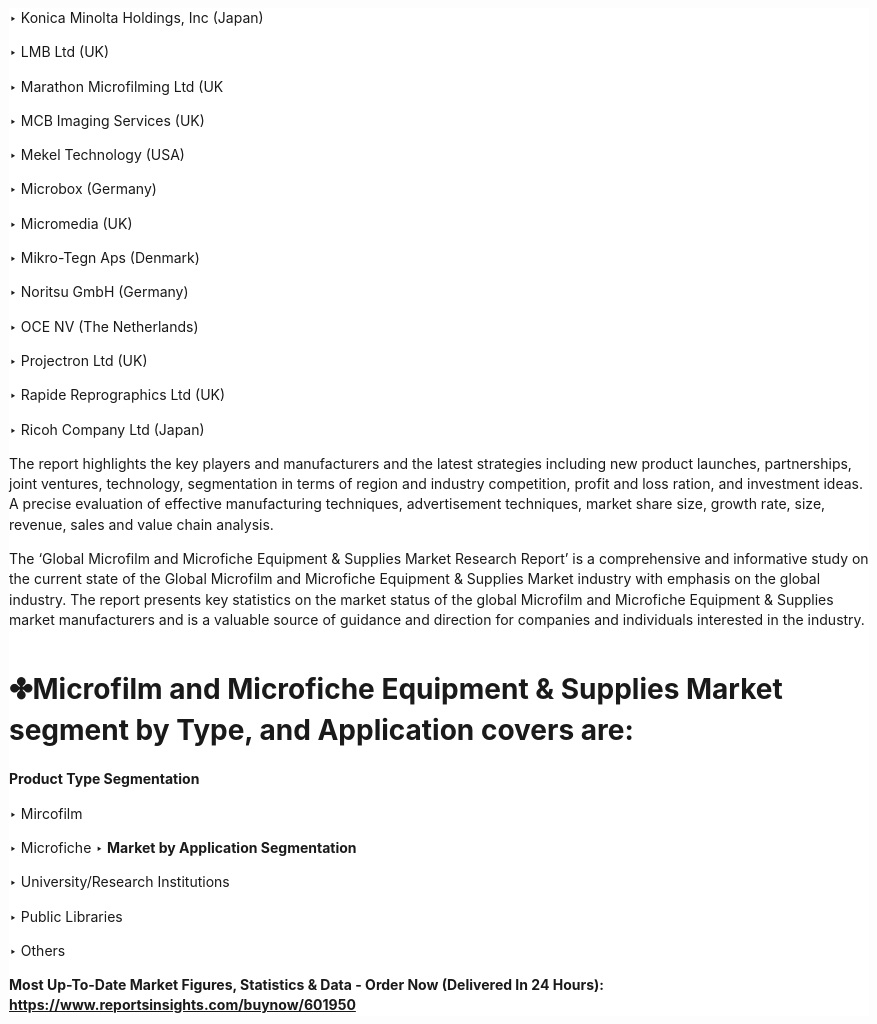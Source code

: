 ‣ Konica Minolta Holdings, Inc (Japan)

‣ LMB Ltd (UK)

‣ Marathon Microfilming Ltd (UK

‣ MCB Imaging Services (UK)

‣ Mekel Technology (USA)

‣ Microbox (Germany)

‣ Micromedia (UK)

‣ Mikro-Tegn Aps (Denmark)

‣ Noritsu GmbH (Germany)

‣ OCE NV (The Netherlands)

‣ Projectron Ltd (UK)

‣ Rapide Reprographics Ltd (UK)

‣ Ricoh Company Ltd (Japan)

The report highlights the key players and manufacturers and the latest strategies including new product launches, partnerships, joint ventures, technology, segmentation in terms of region and industry competition, profit and loss ration, and investment ideas. A precise evaluation of effective manufacturing techniques, advertisement techniques, market share size, growth rate, size, revenue, sales and value chain analysis.

The ‘Global Microfilm and Microfiche Equipment & Supplies Market Research Report’ is a comprehensive and informative study on the current state of the Global Microfilm and Microfiche Equipment & Supplies Market industry with emphasis on the global industry. The report presents key statistics on the market status of the global Microfilm and Microfiche Equipment & Supplies market manufacturers and is a valuable source of guidance and direction for companies and individuals interested in the industry.

# <strong>✤Microfilm and Microfiche Equipment & Supplies Market segment by Type, and Application covers are:</strong>

<strong>Product Type Segmentation</strong>

‣ Mircofilm

‣ Microfiche
‣ 
<strong>Market by Application Segmentation</strong>

‣ University/Research Institutions

‣ Public Libraries

‣ Others

<strong>Most Up-To-Date Market Figures, Statistics & Data - Order Now (Delivered In 24 Hours): <a href=https://www.reportsinsights.com/buynow/601950>https://www.reportsinsights.com/buynow/601950</a></strong>
